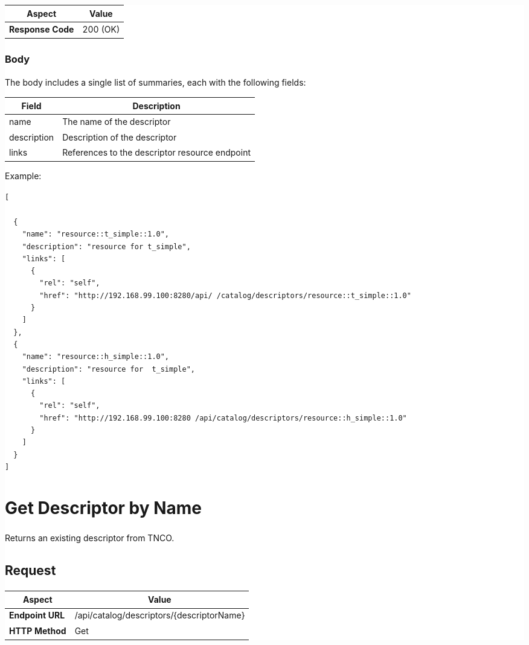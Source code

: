 | **Aspect**          | **Value** |
| ------------------- | --------- |
| **Response Code** | 200 (OK) |

### Body

The body includes a single list of summaries, each with the following fields:

| **Field**                        | **Description**                                                 |
| -------------------------------- | --------------------------------------------------------------- |
| name                               | The name of the descriptor                              |
| description               | Description of the descriptor                             |
| links                          | References to the descriptor resource endpoint |

Example: 

```
[

  {
​    "name": "resource::t_simple::1.0",
​    "description": "resource for t_simple",
​    "links": [
​      {
​        "rel": "self",
​        "href": "http://192.168.99.100:8280/api/ /catalog/descriptors/resource::t_simple::1.0"
​      }
​    ]
  },
  {
​    "name": "resource::h_simple::1.0",
​    "description": "resource for  t_simple",
​    "links": [
​      {
​        "rel": "self",
​        "href": "http://192.168.99.100:8280 /api/catalog/descriptors/resource::h_simple::1.0"
​      }
​    ]
  }
]
```

# Get Descriptor by Name

Returns an existing descriptor from TNCO.

## Request

| **Aspect**         | **Value**                                 |
| ------------------ | ----------------------------------------- |
| **Endpoint URL** | /api/catalog/descriptors/{descriptorName} |
| **HTTP Method**  | Get                                       |
